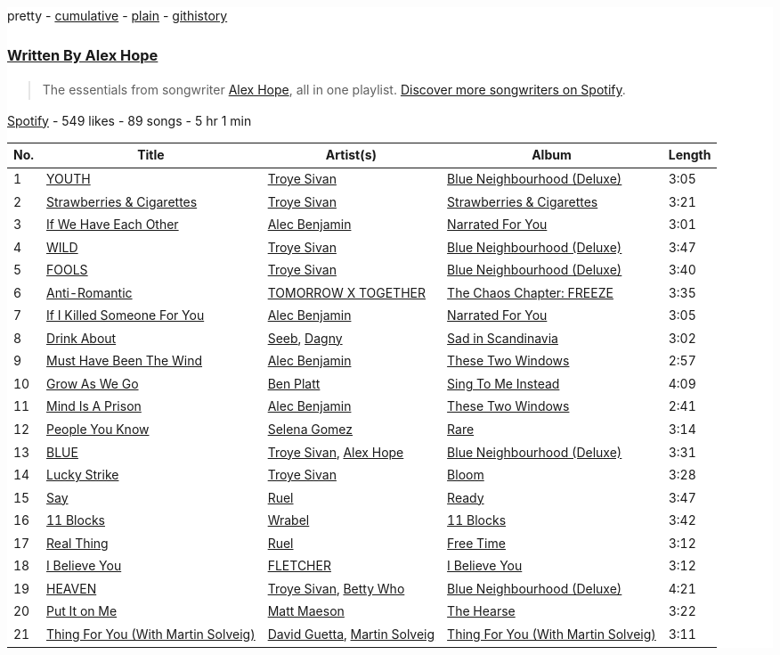 pretty - [cumulative](/playlists/cumulative/37i9dQZF1EFy48Gq7cnnlI.md) - [plain](/playlists/plain/37i9dQZF1EFy48Gq7cnnlI) - [githistory](https://github.githistory.xyz/mackorone/spotify-playlist-archive/blob/main/playlists/plain/37i9dQZF1EFy48Gq7cnnlI)

### [Written By Alex Hope](https://open.spotify.com/playlist/37i9dQZF1EFy48Gq7cnnlI)

> The essentials from songwriter <a href="https://artists.spotify.com/songwriter/0bmMTtKNwsDbQN40k0KTeW">Alex Hope</a>, all in one playlist\. <a href="spotify:genre:0JQ5DAqbMKFSCjnQr8QZ3O">Discover more songwriters on Spotify</a>.

[Spotify](https://open.spotify.com/user/spotify) - 549 likes - 89 songs - 5 hr 1 min

| No. | Title | Artist(s) | Album | Length |
|---|---|---|---|---|
| 1 | [YOUTH](https://open.spotify.com/track/1cOyWWUr3oXJIxY0AjJEx9) | [Troye Sivan](https://open.spotify.com/artist/3WGpXCj9YhhfX11TToZcXP) | [Blue Neighbourhood \(Deluxe\)](https://open.spotify.com/album/5ouTDazE4LF9bVJPx1nlgW) | 3:05 |
| 2 | [Strawberries & Cigarettes](https://open.spotify.com/track/3afkJSKX0EAMsJXTZnDXXJ) | [Troye Sivan](https://open.spotify.com/artist/3WGpXCj9YhhfX11TToZcXP) | [Strawberries & Cigarettes](https://open.spotify.com/album/5L0bixsyXEkomsyucUySjy) | 3:21 |
| 3 | [If We Have Each Other](https://open.spotify.com/track/7pT6WSg4PCt4mr5ZFyUfsF) | [Alec Benjamin](https://open.spotify.com/artist/5IH6FPUwQTxPSXurCrcIov) | [Narrated For You](https://open.spotify.com/album/6jKZplJpy21R5lHaYHHjmZ) | 3:01 |
| 4 | [WILD](https://open.spotify.com/track/2HWWsTZxnLSUdFZ4gjsP5N) | [Troye Sivan](https://open.spotify.com/artist/3WGpXCj9YhhfX11TToZcXP) | [Blue Neighbourhood \(Deluxe\)](https://open.spotify.com/album/5ouTDazE4LF9bVJPx1nlgW) | 3:47 |
| 5 | [FOOLS](https://open.spotify.com/track/0tjfognbowyFM3RHTdxjPK) | [Troye Sivan](https://open.spotify.com/artist/3WGpXCj9YhhfX11TToZcXP) | [Blue Neighbourhood \(Deluxe\)](https://open.spotify.com/album/5ouTDazE4LF9bVJPx1nlgW) | 3:40 |
| 6 | [Anti\-Romantic](https://open.spotify.com/track/44tTqUi3xi7E28QLzHVdUA) | [TOMORROW X TOGETHER](https://open.spotify.com/artist/0ghlgldX5Dd6720Q3qFyQB) | [The Chaos Chapter: FREEZE](https://open.spotify.com/album/5Zdr9vactwnJH4Vpe9Mid9) | 3:35 |
| 7 | [If I Killed Someone For You](https://open.spotify.com/track/0WHi11uzahqpEtPGYCW6oQ) | [Alec Benjamin](https://open.spotify.com/artist/5IH6FPUwQTxPSXurCrcIov) | [Narrated For You](https://open.spotify.com/album/6jKZplJpy21R5lHaYHHjmZ) | 3:05 |
| 8 | [Drink About](https://open.spotify.com/track/5r2kpjTJlJouxpESA1xEEY) | [Seeb](https://open.spotify.com/artist/5iNrZmtVMtYev5M9yoWpEq), [Dagny](https://open.spotify.com/artist/6Paz0vXJJ9bCPf0fEm3qzg) | [Sad in Scandinavia](https://open.spotify.com/album/116cozWS2DlOUFwYDSCovA) | 3:02 |
| 9 | [Must Have Been The Wind](https://open.spotify.com/track/6lERHAmBCZmgODv3OYENXi) | [Alec Benjamin](https://open.spotify.com/artist/5IH6FPUwQTxPSXurCrcIov) | [These Two Windows](https://open.spotify.com/album/3SzqS1H5dj8f450YhV9YbP) | 2:57 |
| 10 | [Grow As We Go](https://open.spotify.com/track/6hYvw3LLTViP2mT4MpDNmT) | [Ben Platt](https://open.spotify.com/artist/6qGkLCMQkNGOJ079iEcC5k) | [Sing To Me Instead](https://open.spotify.com/album/2AluSp6sapRu17yc4r2a5F) | 4:09 |
| 11 | [Mind Is A Prison](https://open.spotify.com/track/2hGQDYmjkwTS0J7Q2bM2sF) | [Alec Benjamin](https://open.spotify.com/artist/5IH6FPUwQTxPSXurCrcIov) | [These Two Windows](https://open.spotify.com/album/3SzqS1H5dj8f450YhV9YbP) | 2:41 |
| 12 | [People You Know](https://open.spotify.com/track/63mdJr3NMY3wReOkNE6c6W) | [Selena Gomez](https://open.spotify.com/artist/0C8ZW7ezQVs4URX5aX7Kqx) | [Rare](https://open.spotify.com/album/3YPFaTR7WMi1Hd4NVKdCJx) | 3:14 |
| 13 | [BLUE](https://open.spotify.com/track/2pmO8V5TEDZqsrcaxSucpj) | [Troye Sivan](https://open.spotify.com/artist/3WGpXCj9YhhfX11TToZcXP), [Alex Hope](https://open.spotify.com/artist/4vYPr06Tg8byX6r8i2Q3rP) | [Blue Neighbourhood \(Deluxe\)](https://open.spotify.com/album/5ouTDazE4LF9bVJPx1nlgW) | 3:31 |
| 14 | [Lucky Strike](https://open.spotify.com/track/4RoArPM0AsuW3h8hW8xtnr) | [Troye Sivan](https://open.spotify.com/artist/3WGpXCj9YhhfX11TToZcXP) | [Bloom](https://open.spotify.com/album/3MYJYd73u0SatCnRVvRJ3M) | 3:28 |
| 15 | [Say](https://open.spotify.com/track/5VjTlCuX8C11QDunDwvyNh) | [Ruel](https://open.spotify.com/artist/5xkAtLTf309LAGZTbvULBn) | [Ready](https://open.spotify.com/album/4iosTZ1wD4C0psaI0E2pS5) | 3:47 |
| 16 | [11 Blocks](https://open.spotify.com/track/7nZBRPj89rgeZ5eBLp2J7P) | [Wrabel](https://open.spotify.com/artist/7r2uG6BlFXKcwmh9ItqlII) | [11 Blocks](https://open.spotify.com/album/57rHDJLhLfj9IrMxzaj8UX) | 3:42 |
| 17 | [Real Thing](https://open.spotify.com/track/24KD18eYQQQWaSW9Von1vA) | [Ruel](https://open.spotify.com/artist/5xkAtLTf309LAGZTbvULBn) | [Free Time](https://open.spotify.com/album/6b5iXFsc488so2TO4kUHfr) | 3:12 |
| 18 | [I Believe You](https://open.spotify.com/track/4GUXTRTjQ4voLzwLw9qbPx) | [FLETCHER](https://open.spotify.com/artist/5qa31A9HySw3T7MKWI9bGg) | [I Believe You](https://open.spotify.com/album/7c6s5q0fbvQF5wFQAsmzo7) | 3:12 |
| 19 | [HEAVEN](https://open.spotify.com/track/5VrgqxF4HM4NgCboCTbMnL) | [Troye Sivan](https://open.spotify.com/artist/3WGpXCj9YhhfX11TToZcXP), [Betty Who](https://open.spotify.com/artist/0t3QQl52F463sxGXb1ckhB) | [Blue Neighbourhood \(Deluxe\)](https://open.spotify.com/album/5ouTDazE4LF9bVJPx1nlgW) | 4:21 |
| 20 | [Put It on Me](https://open.spotify.com/track/7tySfDFfBiCjraLdoy6In5) | [Matt Maeson](https://open.spotify.com/artist/7gHscNMDI8FF8pcgrV8eIn) | [The Hearse](https://open.spotify.com/album/0CibAyYN112OULmO1Rhpsv) | 3:22 |
| 21 | [Thing For You \(With Martin Solveig\)](https://open.spotify.com/track/0IhTEIjFaRt3B2NQYf9azQ) | [David Guetta](https://open.spotify.com/artist/1Cs0zKBU1kc0i8ypK3B9ai), [Martin Solveig](https://open.spotify.com/artist/1bj5GrcLom5gZFF5t949Xl) | [Thing For You \(With Martin Solveig\)](https://open.spotify.com/album/1cbCgek1ORPGZFKlBIhBmH) | 3:11 |
